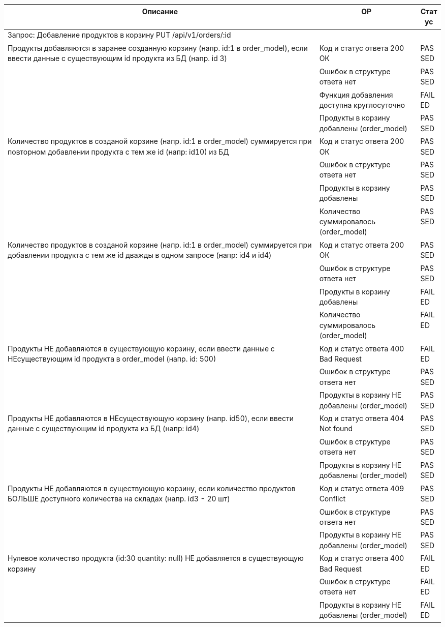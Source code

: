 | Описание                                                                                                                                                      | ОР                                            | Статус  |
|---------------------------------------------------------------------------------------------------------------------------------------------------------------|-----------------------------------------------|---------|
|  Запрос: Добавление продуктов в корзину PUT /api/v1/orders/:id                                                                                                |                                               |         |
| Продукты добавляются в заранее созданную корзину (напр. id:1 в order_model), если ввести данные с существующим id продукта из БД (напр. id 3)                 | Код и статус ответа 200 ОК                    | PASSED  |
|                                                                                                                                                               | Ошибок в структуре ответа нет                 | PASSED  |
|                                                                                                                                                               | Функция добавления доступна круглосуточно     | FAILED  |
|                                                                                                                                                               | Продукты в корзину добавлены (order_model)    | PASSED  |
| Количество продуктов в созданой корзине (напр. id:1 в order_model) суммируется при повторном добавлении продукта с тем же id (напр: id10) из БД               | Код и статус ответа 200 ОК                    | PASSED  |
|                                                                                                                                                               | Ошибок в структуре ответа нет                 | PASSED  |
|                                                                                                                                                               | Продукты в корзину добавлены                  | PASSED  |
|                                                                                                                                                               | Количество суммировалось (order_model)        | PASSED  |
| Количество продуктов в созданой корзине  (напр. id:1 в order_model) суммируется при добавлении продукта с тем же id дважды в одном запросе  (напр: id4 и id4) | Код и статус ответа 200 ОК                    | PASSED  |
|                                                                                                                                                               | Ошибок в структуре ответа нет                 | PASSED  |
|                                                                                                                                                               | Продукты в корзину добавлены                  | FAILED  |
|                                                                                                                                                               | Количество суммировалось (order_model)        | FAILED  |
| Продукты НЕ добавляются в существующую корзину, если ввести данные с НЕсуществующим id продукта в order_model (напр. id: 500)                                 | Код и статус ответа 400 Bad Request           | FAILED  |
|                                                                                                                                                               | Ошибок в структуре ответа нет                 | PASSED  |
|                                                                                                                                                               | Продукты в корзину НЕ добавлены (order_model) | PASSED  |
| Продукты НЕ добавляются в НЕсуществующую корзину (напр. id50), если ввести данные с существующим id продукта из БД (напр: id4)                                | Код и статус ответа 404 Not found             | PASSED  |
|                                                                                                                                                               | Ошибок в структуре ответа нет                 | PASSED  |
|                                                                                                                                                               | Продукты в корзину НЕ добавлены (order_model) | PASSED  |
| Продукты НЕ добавляются в существующую корзину, если количество продуктов БОЛЬШЕ доступного количества на складах (напр. id3 - 20 шт)                         | Код и статус ответа 409 Conflict              | PASSED  |
|                                                                                                                                                               | Ошибок в структуре ответа нет                 | PASSED  |
|                                                                                                                                                               | Продукты в корзину НЕ добавлены (order_model) | PASSED  |
| Нулевое количество продукта (id:30 quantity: null) НЕ добавляется в существующую корзину                                                                      | Код и статус ответа 400 Bad Request           | FAILED  |
|                                                                                                                                                               | Ошибок в структуре ответа нет                 | FAILED  |
|                                                                                                                                                               | Продукты в корзину НЕ добавлены (order_model) | FAILED  |